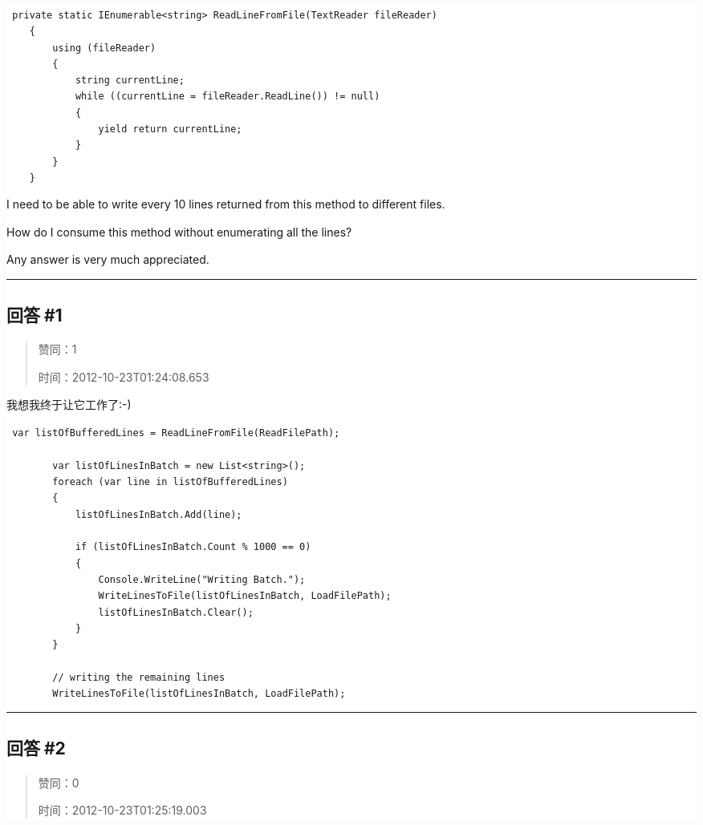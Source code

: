 ```
 private static IEnumerable<string> ReadLineFromFile(TextReader fileReader)
    {
        using (fileReader)
        {
            string currentLine;
            while ((currentLine = fileReader.ReadLine()) != null)
            {
                yield return currentLine;
            }
        }
    } 
```

I need to be able to write every 10 lines returned from this method to different files.

How do I consume this method without enumerating all the lines?

Any answer is very much appreciated.

* * *

## 回答 #1

> 赞同：1
> 
> 时间：2012-10-23T01:24:08.653

我想我终于让它工作了:-)

```
 var listOfBufferedLines = ReadLineFromFile(ReadFilePath);

        var listOfLinesInBatch = new List<string>();
        foreach (var line in listOfBufferedLines)
        {
            listOfLinesInBatch.Add(line);

            if (listOfLinesInBatch.Count % 1000 == 0)
            {
                Console.WriteLine("Writing Batch.");
                WriteLinesToFile(listOfLinesInBatch, LoadFilePath);
                listOfLinesInBatch.Clear();
            }
        }

        // writing the remaining lines
        WriteLinesToFile(listOfLinesInBatch, LoadFilePath); 
```

* * *

## 回答 #2

> 赞同：0
> 
> 时间：2012-10-23T01:25:19.003
